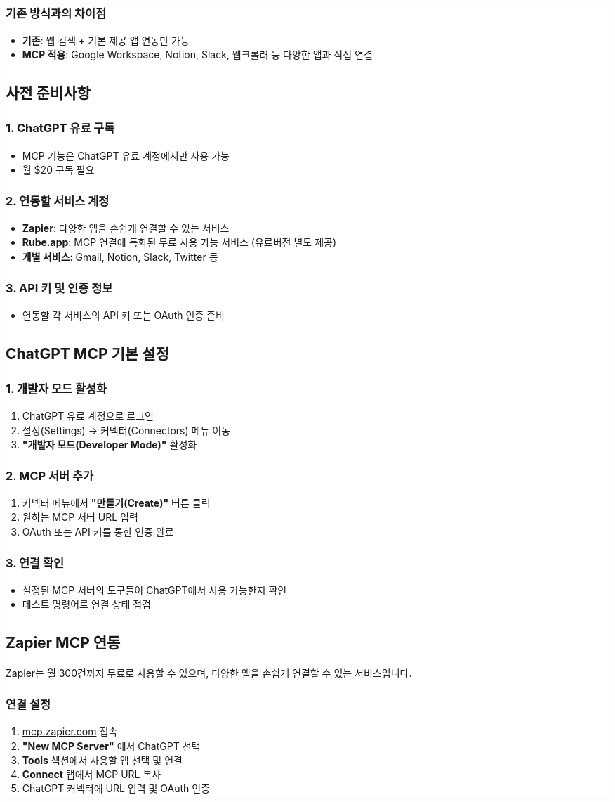### 기존 방식과의 차이점

- **기존**: 웹 검색 + 기본 제공 앱 연동만 가능
- **MCP 적용**: Google Workspace, Notion, Slack, 웹크롤러 등 다양한 앱과 직접 연결

## 사전 준비사항

### 1. ChatGPT 유료 구독
- MCP 기능은 ChatGPT 유료 계정에서만 사용 가능
- 월 $20 구독 필요

### 2. 연동할 서비스 계정
- **Zapier**: 다양한 앱을 손쉽게 연결할 수 있는 서비스
- **Rube.app**: MCP 연결에 특화된 무료 사용 가능 서비스 (유료버전 별도 제공)
- **개별 서비스**: Gmail, Notion, Slack, Twitter 등

### 3. API 키 및 인증 정보
- 연동할 각 서비스의 API 키 또는 OAuth 인증 준비

## ChatGPT MCP 기본 설정

### 1. 개발자 모드 활성화

1. ChatGPT 유료 계정으로 로그인
2. 설정(Settings) → 커넥터(Connectors) 메뉴 이동
3. **"개발자 모드(Developer Mode)"** 활성화

### 2. MCP 서버 추가

1. 커넥터 메뉴에서 **"만들기(Create)"** 버튼 클릭
2. 원하는 MCP 서버 URL 입력
3. OAuth 또는 API 키를 통한 인증 완료

### 3. 연결 확인

- 설정된 MCP 서버의 도구들이 ChatGPT에서 사용 가능한지 확인
- 테스트 명령어로 연결 상태 점검

## Zapier MCP 연동

Zapier는 월 300건까지 무료로 사용할 수 있으며, 다양한 앱을 손쉽게 연결할 수 있는 서비스입니다.

### 연결 설정

1. [mcp.zapier.com](https://mcp.zapier.com) 접속
2. **"New MCP Server"** 에서 ChatGPT 선택
3. **Tools** 섹션에서 사용할 앱 선택 및 연결
4. **Connect** 탭에서 MCP URL 복사
5. ChatGPT 커넥터에 URL 입력 및 OAuth 인증
